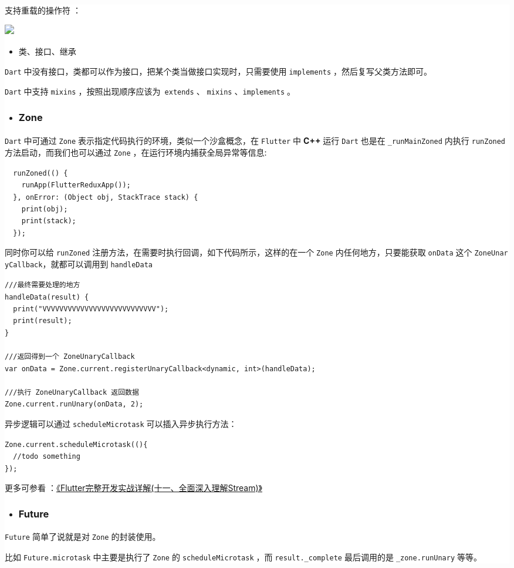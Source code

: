 支持重载的操作符 ：

![](http://img.cdn.guoshuyu.cn/20190604_Flutter-msjj/image1)



-  类、接口、继承

`Dart` 中没有接口，类都可以作为接口，把某个类当做接口实现时，只需要使用 `implements` ，然后复写父类方法即可。

`Dart` 中支持 `mixins` ，按照出现顺序应该为` extends` 、 `mixins` 、`implements` 。

- ### Zone

`Dart` 中可通过 `Zone` 表示指定代码执行的环境，类似一个沙盒概念，在 `Flutter` 中 **C++** 运行 `Dart` 也是在 `_runMainZoned` 内执行 `runZoned` 方法启动，而我们也可以通过 `Zone` ，在运行环境内捕获全局异常等信息:

```
  runZoned(() {
    runApp(FlutterReduxApp());
  }, onError: (Object obj, StackTrace stack) {
    print(obj);
    print(stack);
  });
```

同时你可以给 `runZoned` 注册方法，在需要时执行回调，如下代码所示，这样的在一个 `Zone` 内任何地方，只要能获取 `onData` 这个 `ZoneUnaryCallback`，就都可以调用到 `handleData`

```
///最终需要处理的地方
handleData(result) {
  print("VVVVVVVVVVVVVVVVVVVVVVVVVVV");
  print(result);
}

///返回得到一个 ZoneUnaryCallback 
var onData = Zone.current.registerUnaryCallback<dynamic, int>(handleData);

///执行 ZoneUnaryCallback 返回数据
Zone.current.runUnary(onData, 2);

```

异步逻辑可以通过 `scheduleMicrotask` 可以插入异步执行方法：

```
Zone.current.scheduleMicrotask((){
  //todo something
});
```
更多可参看 ：[《Flutter完整开发实战详解(十一、全面深入理解Stream)》](https://juejin.im/post/5cc2acf86fb9a0321f042041)


- ### Future

`Future` 简单了说就是对 `Zone` 的封装使用。

比如 `Future.microtask` 中主要是执行了 `Zone` 的 `scheduleMicrotask` ，而 `result._complete` 最后调用的是 `_zone.runUnary` 等等。
